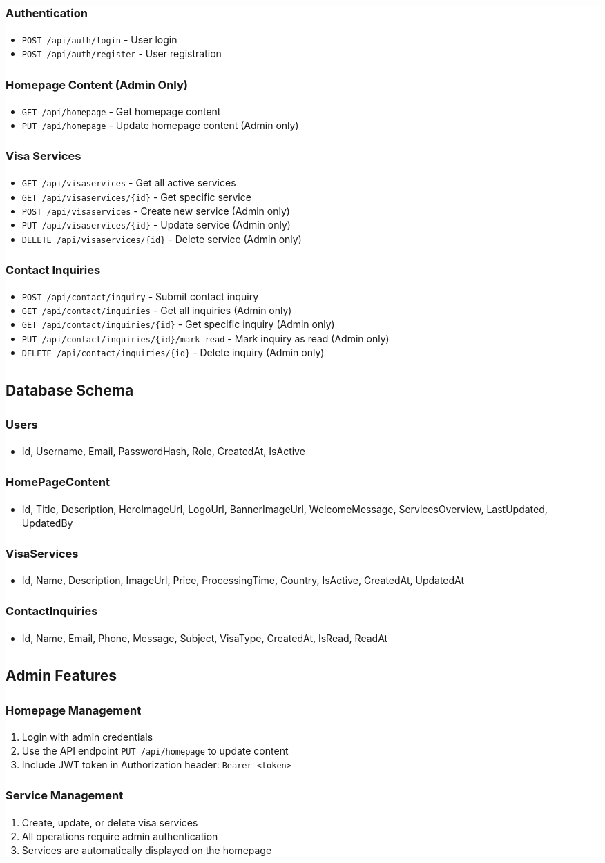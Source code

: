 ### Authentication
- `POST /api/auth/login` - User login
- `POST /api/auth/register` - User registration

### Homepage Content (Admin Only)
- `GET /api/homepage` - Get homepage content
- `PUT /api/homepage` - Update homepage content (Admin only)

### Visa Services
- `GET /api/visaservices` - Get all active services
- `GET /api/visaservices/{id}` - Get specific service
- `POST /api/visaservices` - Create new service (Admin only)
- `PUT /api/visaservices/{id}` - Update service (Admin only)
- `DELETE /api/visaservices/{id}` - Delete service (Admin only)

### Contact Inquiries
- `POST /api/contact/inquiry` - Submit contact inquiry
- `GET /api/contact/inquiries` - Get all inquiries (Admin only)
- `GET /api/contact/inquiries/{id}` - Get specific inquiry (Admin only)
- `PUT /api/contact/inquiries/{id}/mark-read` - Mark inquiry as read (Admin only)
- `DELETE /api/contact/inquiries/{id}` - Delete inquiry (Admin only)

## Database Schema

### Users
- Id, Username, Email, PasswordHash, Role, CreatedAt, IsActive

### HomePageContent
- Id, Title, Description, HeroImageUrl, LogoUrl, BannerImageUrl, WelcomeMessage, ServicesOverview, LastUpdated, UpdatedBy

### VisaServices
- Id, Name, Description, ImageUrl, Price, ProcessingTime, Country, IsActive, CreatedAt, UpdatedAt

### ContactInquiries
- Id, Name, Email, Phone, Message, Subject, VisaType, CreatedAt, IsRead, ReadAt

## Admin Features

### Homepage Management
1. Login with admin credentials
2. Use the API endpoint `PUT /api/homepage` to update content
3. Include JWT token in Authorization header: `Bearer <token>`

### Service Management
1. Create, update, or delete visa services
2. All operations require admin authentication
3. Services are automatically displayed on the homepage
